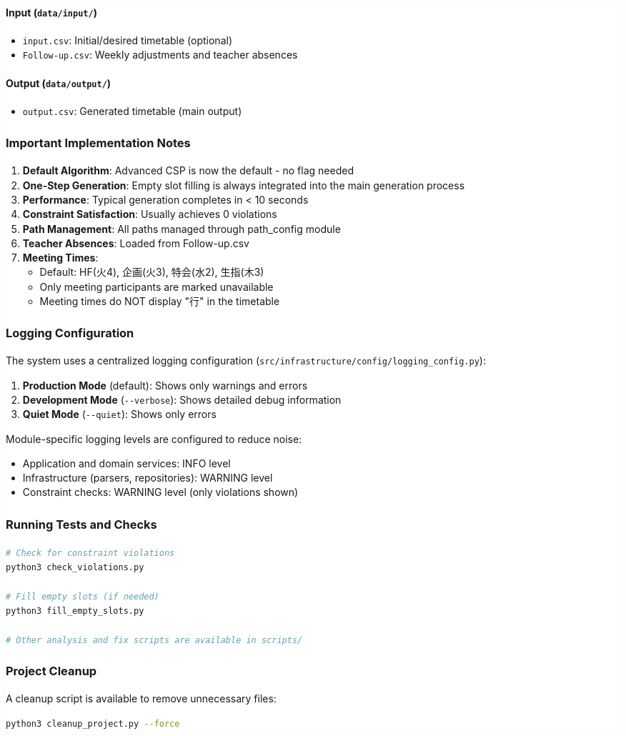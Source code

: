 #### Input (`data/input/`)
- `input.csv`: Initial/desired timetable (optional)
- `Follow-up.csv`: Weekly adjustments and teacher absences

#### Output (`data/output/`)
- `output.csv`: Generated timetable (main output)

### Important Implementation Notes

1. **Default Algorithm**: Advanced CSP is now the default - no flag needed
2. **One-Step Generation**: Empty slot filling is always integrated into the main generation process
3. **Performance**: Typical generation completes in < 10 seconds
4. **Constraint Satisfaction**: Usually achieves 0 violations
5. **Path Management**: All paths managed through path_config module
6. **Teacher Absences**: Loaded from Follow-up.csv
7. **Meeting Times**: 
   - Default: HF(火4), 企画(火3), 特会(水2), 生指(木3)
   - Only meeting participants are marked unavailable
   - Meeting times do NOT display "行" in the timetable

### Logging Configuration

The system uses a centralized logging configuration (`src/infrastructure/config/logging_config.py`):

1. **Production Mode** (default): Shows only warnings and errors
2. **Development Mode** (`--verbose`): Shows detailed debug information
3. **Quiet Mode** (`--quiet`): Shows only errors

Module-specific logging levels are configured to reduce noise:
- Application and domain services: INFO level
- Infrastructure (parsers, repositories): WARNING level
- Constraint checks: WARNING level (only violations shown)

### Running Tests and Checks

```bash
# Check for constraint violations
python3 check_violations.py

# Fill empty slots (if needed)
python3 fill_empty_slots.py

# Other analysis and fix scripts are available in scripts/
```

### Project Cleanup

A cleanup script is available to remove unnecessary files:
```bash
python3 cleanup_project.py --force
```
